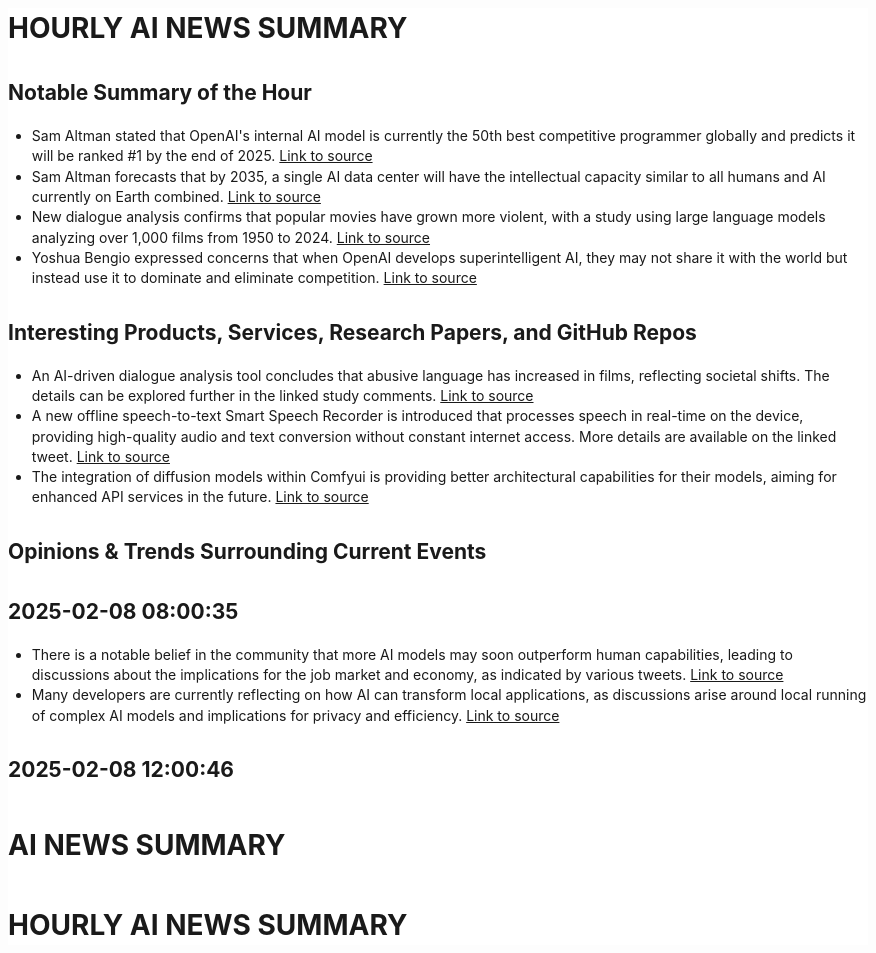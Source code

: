 # HOURLY AI NEWS SUMMARY

## Notable Summary of the Hour
- Sam Altman stated that OpenAI's internal AI model is currently the 50th best competitive programmer globally and predicts it will be ranked #1 by the end of 2025. [Link to source](https://x.com/i/web/status/1888111042301211084)
- Sam Altman forecasts that by 2035, a single AI data center will have the intellectual capacity similar to all humans and AI currently on Earth combined. [Link to source](https://x.com/i/web/status/1888107841556521389)
- New dialogue analysis confirms that popular movies have grown more violent, with a study using large language models analyzing over 1,000 films from 1950 to 2024. [Link to source](https://x.com/i/web/status/1888056497172861361)
- Yoshua Bengio expressed concerns that when OpenAI develops superintelligent AI, they may not share it with the world but instead use it to dominate and eliminate competition. [Link to source](https://x.com/i/web/status/1888046655343312934)

## Interesting Products, Services, Research Papers, and GitHub Repos
- An AI-driven dialogue analysis tool concludes that abusive language has increased in films, reflecting societal shifts. The details can be explored further in the linked study comments. [Link to source](https://x.com/i/web/status/1888056499823591533)
- A new offline speech-to-text Smart Speech Recorder is introduced that processes speech in real-time on the device, providing high-quality audio and text conversion without constant internet access. More details are available on the linked tweet. [Link to source](https://x.com/i/web/status/1888121899776946401)
- The integration of diffusion models within Comfyui is providing better architectural capabilities for their models, aiming for enhanced API services in the future. [Link to source](https://x.com/i/web/status/1888059950880174165)

## Opinions & Trends Surrounding Current Events

## 2025-02-08 08:00:35

- There is a notable belief in the community that more AI models may soon outperform human capabilities, leading to discussions about the implications for the job market and economy, as indicated by various tweets. [Link to source](https://x.com/i/web/status/1888046498266378717)
- Many developers are currently reflecting on how AI can transform local applications, as discussions arise around local running of complex AI models and implications for privacy and efficiency. [Link to source](https://x.com/i/web/status/1888041465747522563)

## 2025-02-08 12:00:46

# AI NEWS SUMMARY

# HOURLY AI NEWS SUMMARY

